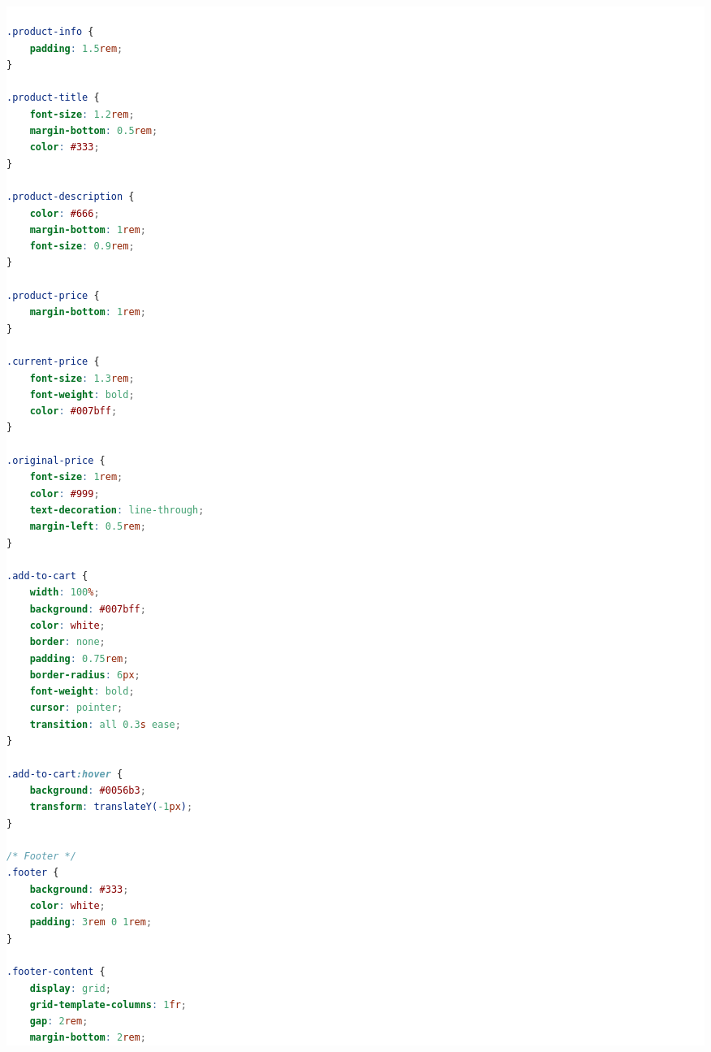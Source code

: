 ```css

.product-info {
    padding: 1.5rem;
}

.product-title {
    font-size: 1.2rem;
    margin-bottom: 0.5rem;
    color: #333;
}

.product-description {
    color: #666;
    margin-bottom: 1rem;
    font-size: 0.9rem;
}

.product-price {
    margin-bottom: 1rem;
}

.current-price {
    font-size: 1.3rem;
    font-weight: bold;
    color: #007bff;
}

.original-price {
    font-size: 1rem;
    color: #999;
    text-decoration: line-through;
    margin-left: 0.5rem;
}

.add-to-cart {
    width: 100%;
    background: #007bff;
    color: white;
    border: none;
    padding: 0.75rem;
    border-radius: 6px;
    font-weight: bold;
    cursor: pointer;
    transition: all 0.3s ease;
}

.add-to-cart:hover {
    background: #0056b3;
    transform: translateY(-1px);
}

/* Footer */
.footer {
    background: #333;
    color: white;
    padding: 3rem 0 1rem;
}

.footer-content {
    display: grid;
    grid-template-columns: 1fr;
    gap: 2rem;
    margin-bottom: 2rem;
```